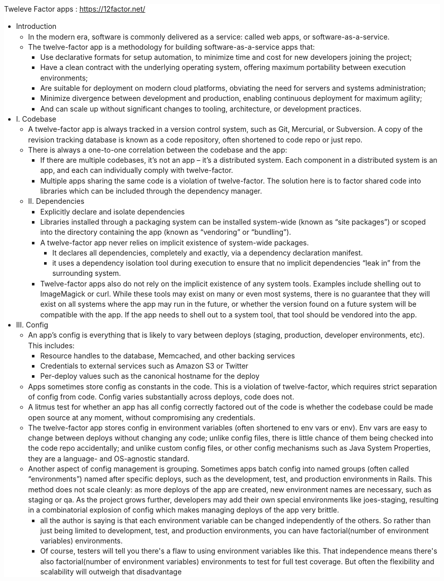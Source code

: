 Tweleve Factor apps : https://12factor.net/
  - Introduction
    - In the modern era, software is commonly delivered as a service: called web apps, or software-as-a-service.
    - The twelve-factor app is a methodology for building software-as-a-service apps that:
      - Use declarative formats for setup automation, to minimize time and cost for new developers joining the project;
      - Have a clean contract with the underlying operating system, offering maximum portability between execution environments;
      - Are suitable for deployment on modern cloud platforms, obviating the need for servers and systems administration;
      - Minimize divergence between development and production, enabling continuous deployment for maximum agility;
      - And can scale up without significant changes to tooling, architecture, or development practices.
  - I. Codebase
    - A twelve-factor app is always tracked in a version control system, such as Git, Mercurial, or Subversion. A copy of the revision tracking database is known as a code repository, often shortened to code repo or just repo.
    - There is always a one-to-one correlation between the codebase and the app:
      - If there are multiple codebases, it’s not an app – it’s a distributed system. Each component in a distributed system is an app, and each can individually comply with twelve-factor.
      - Multiple apps sharing the same code is a violation of twelve-factor. The solution here is to factor shared code into libraries which can be included through the dependency manager.
    - II. Dependencies
      - Explicitly declare and isolate dependencies
      - Libraries installed through a packaging system can be installed system-wide (known as “site packages”) or scoped into the directory containing the app (known as “vendoring” or “bundling”).
      - A twelve-factor app never relies on implicit existence of system-wide packages.
        - It declares all dependencies, completely and exactly, via a dependency declaration manifest.
        - it uses a dependency isolation tool during execution to ensure that no implicit dependencies “leak in” from the surrounding system.
      - Twelve-factor apps also do not rely on the implicit existence of any system tools. Examples include shelling out to ImageMagick or curl. While these tools may exist on many or even most systems, there is no guarantee that they will exist on all systems where the app may run in the future, or whether the version found on a future system will be compatible with the app. If the app needs to shell out to a system tool, that tool should be vendored into the app.
  - III. Config
    - An app’s config is everything that is likely to vary between deploys (staging, production, developer environments, etc). This includes:
      - Resource handles to the database, Memcached, and other backing services
      - Credentials to external services such as Amazon S3 or Twitter
      - Per-deploy values such as the canonical hostname for the deploy
    - Apps sometimes store config as constants in the code. This is a violation of twelve-factor, which requires strict separation of config from code. Config varies substantially across deploys, code does not.
    - A litmus test for whether an app has all config correctly factored out of the code is whether the codebase could be made open source at any moment, without compromising any credentials.
    - The twelve-factor app stores config in environment variables (often shortened to env vars or env). Env vars are easy to change between deploys without changing any code; unlike config files, there is little chance of them being checked into the code repo accidentally; and unlike custom config files, or other config mechanisms such as Java System Properties, they are a language- and OS-agnostic standard.
    - Another aspect of config management is grouping. Sometimes apps batch config into named groups (often called “environments”) named after specific deploys, such as the development, test, and production environments in Rails. This method does not scale cleanly: as more deploys of the app are created, new environment names are necessary, such as staging or qa. As the project grows further, developers may add their own special environments like joes-staging, resulting in a combinatorial explosion of config which makes managing deploys of the app very brittle.
      - all the author is saying is that each environment variable can be changed independently of the others. So rather than just being limited to development, test, and production environments, you can have factorial(number of environment variables) environments.
      - Of course, testers will tell you there's a flaw to using environment variables like this. That independence means there's also factorial(number of environment variables) environments to test for full test coverage. But often the flexibility and scalability will outweigh that disadvantage